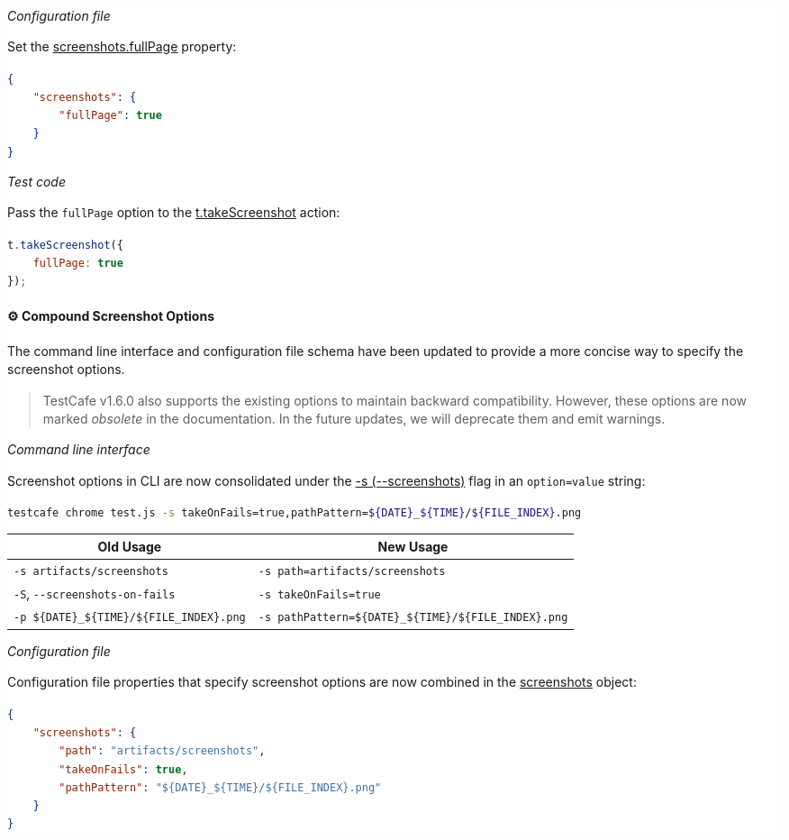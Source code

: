 *Configuration file*

Set the [screenshots.fullPage](https://devexpress.github.io/testcafe/documentation/using-testcafe/configuration-file.html#screenshotsfullpage) property:

```json
{
    "screenshots": {
        "fullPage": true
    }
}
```

*Test code*

Pass the `fullPage` option to the [t.takeScreenshot](https://devexpress.github.io/testcafe/documentation/test-api/actions/take-screenshot.html#take-a-screenshot-of-the-entire-page) action:

```js
t.takeScreenshot({
    fullPage: true
});
```

#### :gear: Compound Screenshot Options

The command line interface and configuration file schema have been updated to provide a more concise way to specify the screenshot options.

> TestCafe v1.6.0 also supports the existing options to maintain backward compatibility. However, these options are now marked *obsolete* in the documentation. In the future updates, we will deprecate them and emit warnings.

*Command line interface*

Screenshot options in CLI are now consolidated under the [-s (--screenshots)](https://devexpress.github.io/testcafe/documentation/using-testcafe/command-line-interface.html#-s---screenshots-optionvalueoption2value2) flag in an `option=value` string:

```sh
testcafe chrome test.js -s takeOnFails=true,pathPattern=${DATE}_${TIME}/${FILE_INDEX}.png
```

Old Usage                                      | New Usage
---------------------------------------------- | -----------
`-s artifacts/screenshots`                     | `-s path=artifacts/screenshots`
`-S`, `--screenshots-on-fails`                 | `-s takeOnFails=true`
`-p ${DATE}_${TIME}/${FILE_INDEX}.png`         | `-s pathPattern=${DATE}_${TIME}/${FILE_INDEX}.png`

*Configuration file*

Configuration file properties that specify screenshot options are now combined in the [screenshots](https://devexpress.github.io/testcafe/documentation/using-testcafe/configuration-file.html#screenshots) object:

```json
{
    "screenshots": {
        "path": "artifacts/screenshots",
        "takeOnFails": true,
        "pathPattern": "${DATE}_${TIME}/${FILE_INDEX}.png"
    }
}
```
